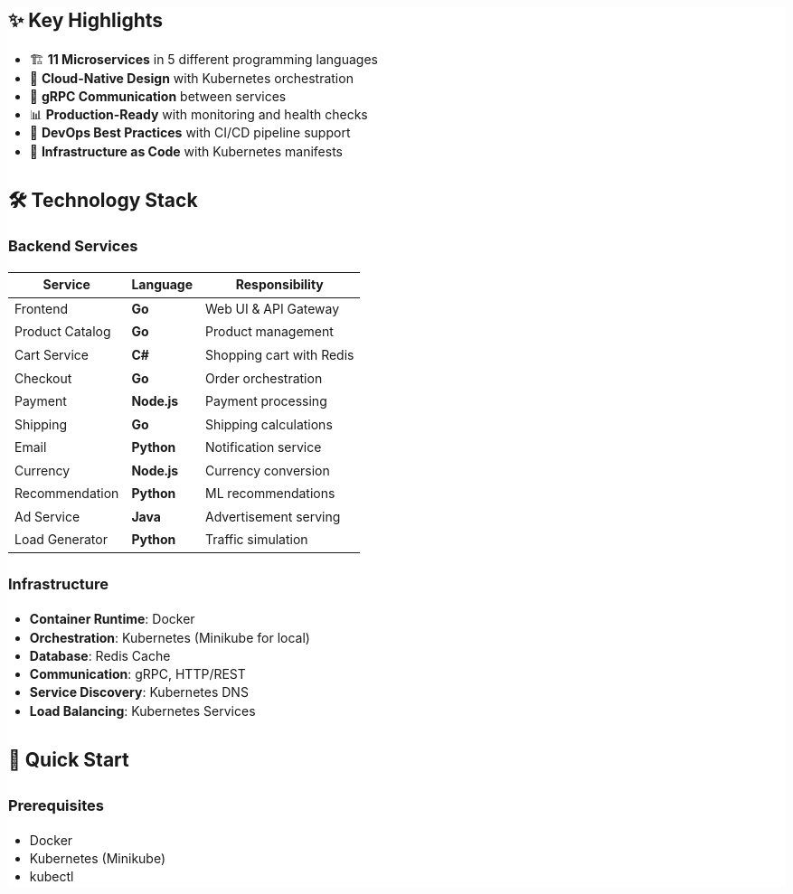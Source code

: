 ## ✨ Key Highlights

- 🏗️ **11 Microservices** in 5 different programming languages
- 🚀 **Cloud-Native Design** with Kubernetes orchestration
- 🔄 **gRPC Communication** between services
- 📊 **Production-Ready** with monitoring and health checks
- 🎯 **DevOps Best Practices** with CI/CD pipeline support
- 🔧 **Infrastructure as Code** with Kubernetes manifests

## 🛠️ Technology Stack

### **Backend Services**
| Service | Language | Responsibility |
|---------|----------|----------------|
| Frontend | **Go** | Web UI & API Gateway |
| Product Catalog | **Go** | Product management |
| Cart Service | **C#** | Shopping cart with Redis |
| Checkout | **Go** | Order orchestration |
| Payment | **Node.js** | Payment processing |
| Shipping | **Go** | Shipping calculations |
| Email | **Python** | Notification service |
| Currency | **Node.js** | Currency conversion |
| Recommendation | **Python** | ML recommendations |
| Ad Service | **Java** | Advertisement serving |
| Load Generator | **Python** | Traffic simulation |

### **Infrastructure**
- **Container Runtime**: Docker
- **Orchestration**: Kubernetes (Minikube for local)
- **Database**: Redis Cache
- **Communication**: gRPC, HTTP/REST
- **Service Discovery**: Kubernetes DNS
- **Load Balancing**: Kubernetes Services

## 🚀 Quick Start

### Prerequisites
- Docker
- Kubernetes (Minikube)
- kubectl
